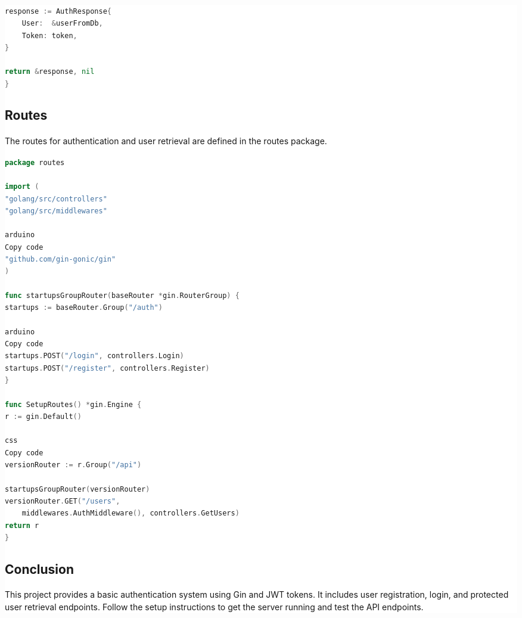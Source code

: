 ```go
response := AuthResponse{
	User:  &userFromDb,
	Token: token,
}

return &response, nil
}
```

## Routes
The routes for authentication and user retrieval are defined in the routes package.

```go
package routes

import (
"golang/src/controllers"
"golang/src/middlewares"

arduino
Copy code
"github.com/gin-gonic/gin"
)

func startupsGroupRouter(baseRouter *gin.RouterGroup) {
startups := baseRouter.Group("/auth")

arduino
Copy code
startups.POST("/login", controllers.Login)
startups.POST("/register", controllers.Register)
}

func SetupRoutes() *gin.Engine {
r := gin.Default()

css
Copy code
versionRouter := r.Group("/api")

startupsGroupRouter(versionRouter)
versionRouter.GET("/users",
	middlewares.AuthMiddleware(), controllers.GetUsers)
return r
}
```

## Conclusion
This project provides a basic authentication system using Gin and JWT tokens. It includes user registration, login, and protected user retrieval endpoints. Follow the setup instructions to get the server running and test the API endpoints.
